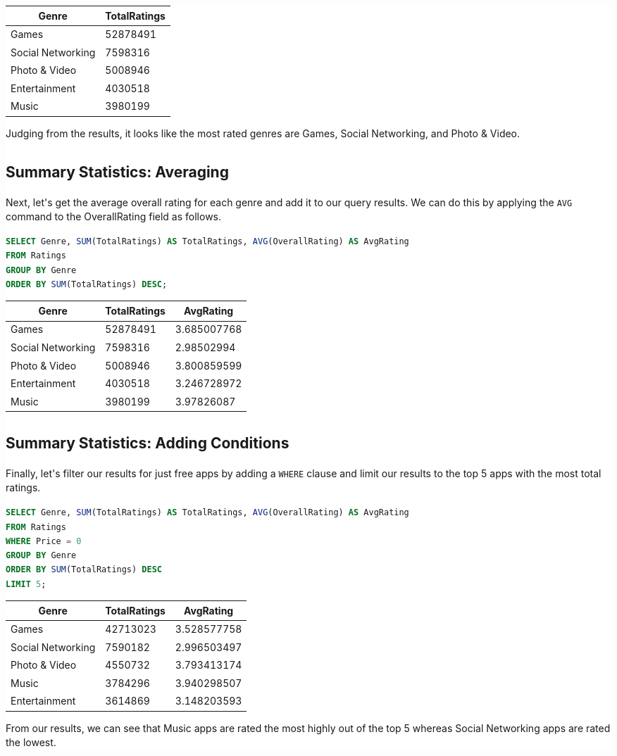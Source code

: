 **Genre**|**TotalRatings**
-----|-----
Games|52878491
Social Networking|7598316
Photo & Video|5008946
Entertainment|4030518
Music|3980199

Judging from the results, it looks like the most rated genres are Games, Social Networking, and Photo & Video.

## Summary Statistics: Averaging

Next, let's get the average overall rating for each genre and add it to our query results. We can do this by applying the `AVG` command to the OverallRating field as follows.

```sql
SELECT Genre, SUM(TotalRatings) AS TotalRatings, AVG(OverallRating) AS AvgRating
FROM Ratings
GROUP BY Genre
ORDER BY SUM(TotalRatings) DESC;
```

**Genre**|**TotalRatings**|**AvgRating**
-----|-----|-----
Games|52878491|3.685007768
Social Networking|7598316|2.98502994
Photo & Video|5008946|3.800859599
Entertainment|4030518|3.246728972
Music|3980199|3.97826087

## Summary Statistics: Adding Conditions

Finally, let's filter our results for just free apps by adding a `WHERE` clause and limit our results to the top 5 apps with the most total ratings.

```sql
SELECT Genre, SUM(TotalRatings) AS TotalRatings, AVG(OverallRating) AS AvgRating
FROM Ratings
WHERE Price = 0
GROUP BY Genre
ORDER BY SUM(TotalRatings) DESC
LIMIT 5;
```

**Genre**|**TotalRatings**|**AvgRating**
-----|-----|-----
Games|42713023|3.528577758
Social Networking|7590182|2.996503497
Photo & Video|4550732|3.793413174
Music|3784296|3.940298507
Entertainment|3614869|3.148203593

From our results, we can see that Music apps are rated the most highly out of the top 5 whereas Social Networking apps are rated the lowest.
